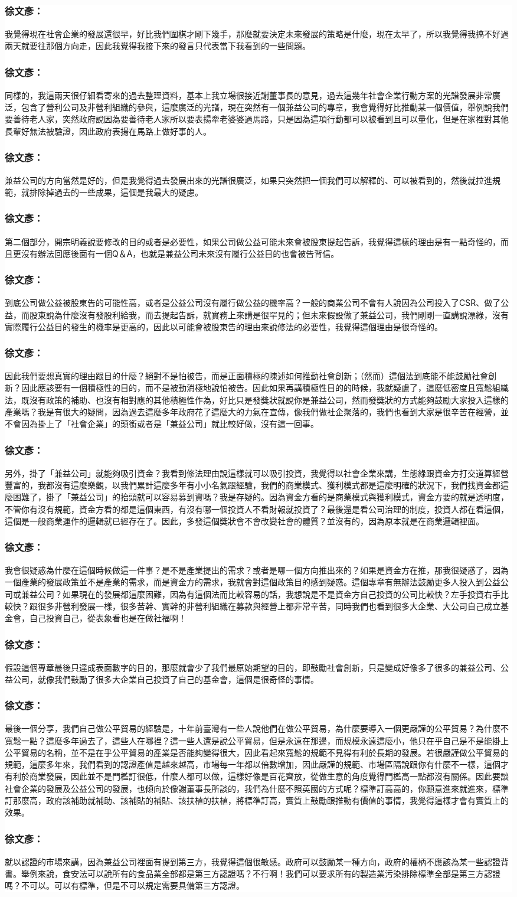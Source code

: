 ### 徐文彥：
我覺得現在社會企業的發展還很早，好比我們圍棋才剛下幾手，那麼就要決定未來發展的策略是什麼，現在太早了，所以我覺得我搞不好過兩天就要往那個方向走，因此我覺得我接下來的發言只代表當下我看到的一些問題。

### 徐文彥：
同樣的，我這兩天很仔細看寄來的過去整理資料，基本上我立場很接近謝董事長的意見，過去這幾年社會企業行動方案的光譜發展非常廣泛，包含了營利公司及非營利組織的參與，這麼廣泛的光譜，現在突然有一個兼益公司的專章，我會覺得好比推動某一個價值，舉例說我們要善待老人家，突然政府說因為要善待老人家所以要表揚牽老婆婆過馬路，只是因為這項行動都可以被看到且可以量化，但是在家裡對其他長輩好無法被驗證，因此政府表揚在馬路上做好事的人。

### 徐文彥：
兼益公司的方向當然是好的，但是我覺得過去發展出來的光譜很廣泛，如果只突然把一個我們可以解釋的、可以被看到的，然後就拉進規範，就排除掉過去的一些成果，這個是我最大的疑慮。

### 徐文彥：
第二個部分，開宗明義說要修改的目的或者是必要性，如果公司做公益可能未來會被股東提起告訴，我覺得這樣的理由是有一點奇怪的，而且更沒有辦法回應後面有一個Q＆A，也就是兼益公司未來沒有履行公益目的也會被告背信。

### 徐文彥：
到底公司做公益被股東告的可能性高，或者是公益公司沒有履行做公益的機率高？一般的商業公司不會有人說因為公司投入了CSR、做了公益，而股東說為什麼沒有發股利給我，而去提起告訴，就實務上來講是很罕見的；但未來假設做了兼益公司，我們剛剛一直講說漂綠，沒有實際履行公益目的發生的機率是更高的，因此以可能會被股東告的理由來說修法的必要性，我覺得這個理由是很奇怪的。

### 徐文彥：
因此我們要想真實的理由跟目的什麼？絕對不是怕被告，而是正面積極的陳述如何推動社會創新；（然而）這個法到底能不能鼓勵社會創新？因此應該要有一個積極性的目的，而不是被動消極地說怕被告。因此如果再講積極性目的的時候，我就疑慮了，這麼低密度且寬鬆組織法，既沒有政策的補助、也沒有相對應的其他積極性作為，好比只是發獎狀就說你是兼益公司，然而發獎狀的方式能夠鼓勵大家投入這樣的產業嗎？我是有很大的疑問，因為過去這麼多年政府花了這麼大的力氣在宣傳，像我們做社企聚落的，我們也看到大家是很辛苦在經營，並不會因為掛上了「社會企業」的頭銜或者是「兼益公司」就比較好做，沒有這一回事。

### 徐文彥：
另外，掛了「兼益公司」就能夠吸引資金？我看到修法理由說這樣就可以吸引投資，我覺得以社會企業來講，生態綠跟資金方打交道算經營豐富的，我都沒有這麼樂觀，以我們累計這麼多年有小小名氣跟經驗，我們的商業模式、獲利模式都是這麼明確的狀況下，我們找資金都這麼困難了，掛了「兼益公司」的抬頭就可以容易募到資嗎？我是存疑的。因為資金方看的是商業模式與獲利模式，資金方要的就是透明度，不管你有沒有規範，資金方看的都是這個東西，有沒有哪一個投資人不看財報就投資了？最後還是看公司治理的制度，投資人都在看這個，這個是一般商業運作的邏輯就已經存在了。因此，多發這個獎狀會不會改變社會的體質？並沒有的，因為原本就是在商業邏輯裡面。

### 徐文彥：
我會很疑惑為什麼在這個時候做這一件事？是不是產業提出的需求？或者是哪一個方向推出來的？如果是資金方在推，那我很疑惑了，因為一個產業的發展政策並不是產業的需求，而是資金方的需求，我就會對這個政策目的感到疑惑。這個專章有無辦法鼓勵更多人投入到公益公司或兼益公司？如果現在的發展都這麼困難，因為有這個法而比較容易的話，我想說是不是資金方自己投資的公司比較快？左手投資右手比較快？跟很多非營利發展一樣，很多苦幹、實幹的非營利組織在募款與經營上都非常辛苦，同時我們也看到很多大企業、大公司自己成立基金會，自己投資自己，從表象看也是在做社福啊！

### 徐文彥：
假設這個專章最後只達成表面數字的目的，那麼就會少了我們最原始期望的目的，即鼓勵社會創新，只是變成好像多了很多的兼益公司、公益公司，就像我們鼓勵了很多大企業自己投資了自己的基金會，這個是很奇怪的事情。

### 徐文彥：
最後一個分享，我們自己做公平貿易的經驗是，十年前臺灣有一些人說他們在做公平貿易，為什麼要導入一個更嚴謹的公平貿易？為什麼不寬鬆一點？這麼多年過去了，這些人在哪裡？這一些人還是說公平貿易，但是永遠在那邊，而規模永遠這麼小，他只在乎自己是不是能掛上公平貿易的名稱，並不是在乎公平貿易的產業是否能夠變得很大，因此看起來寬鬆的規範不見得有利於長期的發展。若很嚴謹做公平貿易的規範，這麼多年來，我們看到的認證產值是越來越高，市場每一年都以倍數增加，因此嚴謹的規範、市場區隔說跟你有什麼不一樣，這個才有利於商業發展，因此並不是門檻訂很低，什麼人都可以做，這樣好像是百花齊放，從做生意的角度覺得門檻高一點都沒有關係。因此要談社會企業的發展及公益公司的發展，也傾向於像謝董事長所談的，我們為什麼不照英國的方式呢？標準訂高高的，你願意進來就進來，標準訂那麼高，政府該補助就補助、該補貼的補貼、該扶植的扶植，將標準訂高，實質上鼓勵跟推動有價值的事情，我覺得這樣才會有實質上的效果。

### 徐文彥：
就以認證的市場來講，因為兼益公司裡面有提到第三方，我覺得這個很敏感。政府可以鼓勵某一種方向，政府的權柄不應該為某一些認證背書。舉例來說，食安法可以說所有的食品業全部都是第三方認證嗎？不行啊！我們可以要求所有的製造業污染排除標準全部是第三方認證嗎？不可以。可以有標準，但是不可以規定需要具備第三方認證。
